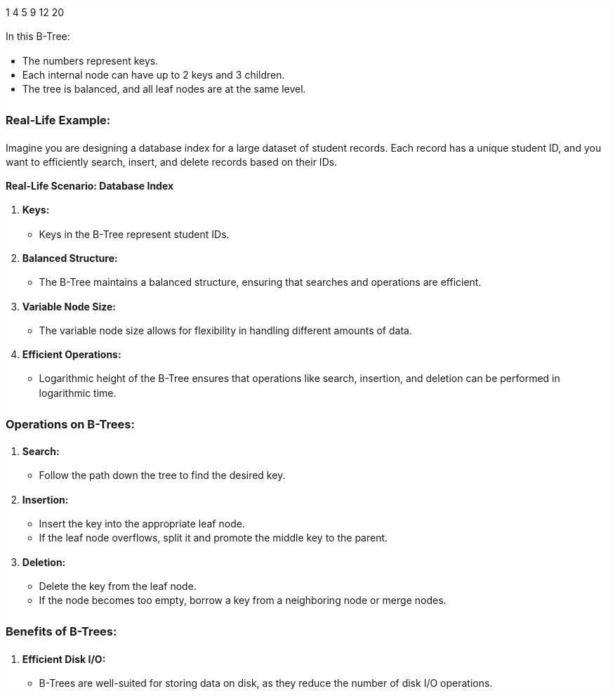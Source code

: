    1  4  5  9 12 20
</code></pre>
<p>In this B-Tree:</p>
<ul>
<li>The numbers represent keys.</li>
<li>Each internal node can have up to 2 keys and 3 children.</li>
<li>The tree is balanced, and all leaf nodes are at the same level.</li>
</ul>
<h3 id="real-life-example-1">Real-Life Example:</h3>
<p>Imagine you are designing a database index for a large dataset of student records. Each record has a unique student ID, and you want to efficiently search, insert, and delete records based on their IDs.</p>
<p><strong>Real-Life Scenario: Database Index</strong></p>
<ol>
<li><p><strong>Keys:</strong></p>
<ul>
<li>Keys in the B-Tree represent student IDs.</li>
</ul>
</li>
<li><p><strong>Balanced Structure:</strong></p>
<ul>
<li>The B-Tree maintains a balanced structure, ensuring that searches and operations are efficient.</li>
</ul>
</li>
<li><p><strong>Variable Node Size:</strong></p>
<ul>
<li>The variable node size allows for flexibility in handling different amounts of data.</li>
</ul>
</li>
<li><p><strong>Efficient Operations:</strong></p>
<ul>
<li>Logarithmic height of the B-Tree ensures that operations like search, insertion, and deletion can be performed in logarithmic time.</li>
</ul>
</li>
</ol>
<h3 id="operations-on-b-trees">Operations on B-Trees:</h3>
<ol>
<li><p><strong>Search:</strong></p>
<ul>
<li>Follow the path down the tree to find the desired key.</li>
</ul>
</li>
<li><p><strong>Insertion:</strong></p>
<ul>
<li>Insert the key into the appropriate leaf node.</li>
<li>If the leaf node overflows, split it and promote the middle key to the parent.</li>
</ul>
</li>
<li><p><strong>Deletion:</strong></p>
<ul>
<li>Delete the key from the leaf node.</li>
<li>If the node becomes too empty, borrow a key from a neighboring node or merge nodes.</li>
</ul>
</li>
</ol>
<h3 id="benefits-of-b-trees">Benefits of B-Trees:</h3>
<ol>
<li><p><strong>Efficient Disk I/O:</strong></p>
<ul>
<li>B-Trees are well-suited for storing data on disk, as they reduce the number of disk I/O operations.</li>
</ul>